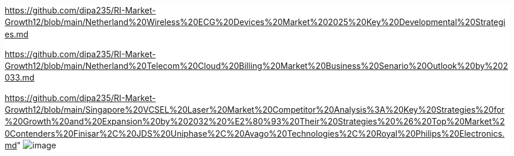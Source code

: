 <a href=https://github.com/dipa235/RI-Market-Growth12/blob/main/Netherland%20Wireless%20ECG%20Devices%20Market%202025%20Key%20Developmental%20Strategies.md>https://github.com/dipa235/RI-Market-Growth12/blob/main/Netherland%20Wireless%20ECG%20Devices%20Market%202025%20Key%20Developmental%20Strategies.md</a>

<a href=https://github.com/dipa235/RI-Market-Growth12/blob/main/Netherland%20Telecom%20Cloud%20Billing%20Market%20Business%20Senario%20Outlook%20by%202033.md>https://github.com/dipa235/RI-Market-Growth12/blob/main/Netherland%20Telecom%20Cloud%20Billing%20Market%20Business%20Senario%20Outlook%20by%202033.md</a>

<a href=https://github.com/dipa235/RI-Market-Growth12/blob/main/Singapore%20VCSEL%20Laser%20Market%20Competitor%20Analysis%3A%20Key%20Strategies%20for%20Growth%20and%20Expansion%20by%202032%20%E2%80%93%20Their%20Strategies%20%26%20Top%20Market%20Contenders%20Finisar%2C%20JDS%20Uniphase%2C%20Avago%20Technologies%2C%20Royal%20Philips%20Electronics.md>https://github.com/dipa235/RI-Market-Growth12/blob/main/Singapore%20VCSEL%20Laser%20Market%20Competitor%20Analysis%3A%20Key%20Strategies%20for%20Growth%20and%20Expansion%20by%202032%20%E2%80%93%20Their%20Strategies%20%26%20Top%20Market%20Contenders%20Finisar%2C%20JDS%20Uniphase%2C%20Avago%20Technologies%2C%20Royal%20Philips%20Electronics.md</a>"
![image](https://github.com/user-attachments/assets/c5e28462-e09a-40ab-8e08-828bd433d3d3)
